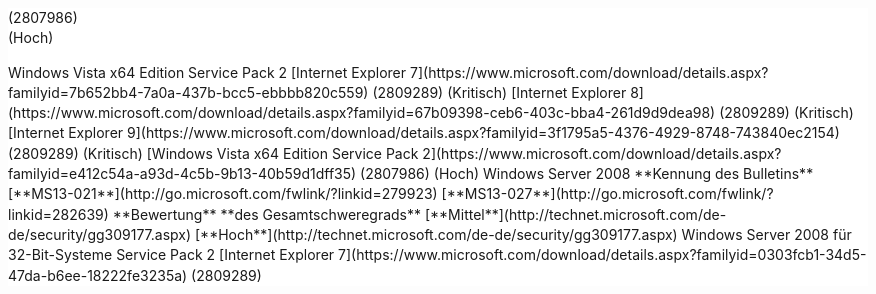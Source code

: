 (2807986)  
(Hoch)
</td>
</tr>
<tr>
<td style="border:1px solid black;">
Windows Vista x64 Edition Service Pack 2
</td>
<td style="border:1px solid black;">
[Internet Explorer 7](https://www.microsoft.com/download/details.aspx?familyid=7b652bb4-7a0a-437b-bcc5-ebbbb820c559)  
(2809289)  
(Kritisch)  
[Internet Explorer 8](https://www.microsoft.com/download/details.aspx?familyid=67b09398-ceb6-403c-bba4-261d9d9dea98)  
(2809289)  
(Kritisch)  
[Internet Explorer 9](https://www.microsoft.com/download/details.aspx?familyid=3f1795a5-4376-4929-8748-743840ec2154)  
(2809289)  
(Kritisch)
</td>
<td style="border:1px solid black;">
[Windows Vista x64 Edition Service Pack 2](https://www.microsoft.com/download/details.aspx?familyid=e412c54a-a93d-4c5b-9b13-40b59d1dff35)  
(2807986)  
(Hoch)
</td>
</tr>
<tr>
<th colspan="3" style="border:1px solid black;">
Windows Server 2008
</th>
</tr>
<tr class="alternateRow">
<td style="border:1px solid black;">
**Kennung des Bulletins**
</td>
<td style="border:1px solid black;">
[**MS13-021**](http://go.microsoft.com/fwlink/?linkid=279923)
</td>
<td style="border:1px solid black;">
[**MS13-027**](http://go.microsoft.com/fwlink/?linkid=282639)
</td>
</tr>
<tr>
<td style="border:1px solid black;">
**Bewertung** **des Gesamtschweregrads**
</td>
<td style="border:1px solid black;">
[**Mittel**](http://technet.microsoft.com/de-de/security/gg309177.aspx)
</td>
<td style="border:1px solid black;">
[**Hoch**](http://technet.microsoft.com/de-de/security/gg309177.aspx)
</td>
</tr>
<tr class="alternateRow">
<td style="border:1px solid black;">
Windows Server 2008 für 32-Bit-Systeme Service Pack 2
</td>
<td style="border:1px solid black;">
[Internet Explorer 7](https://www.microsoft.com/download/details.aspx?familyid=0303fcb1-34d5-47da-b6ee-18222fe3235a)  
(2809289)  